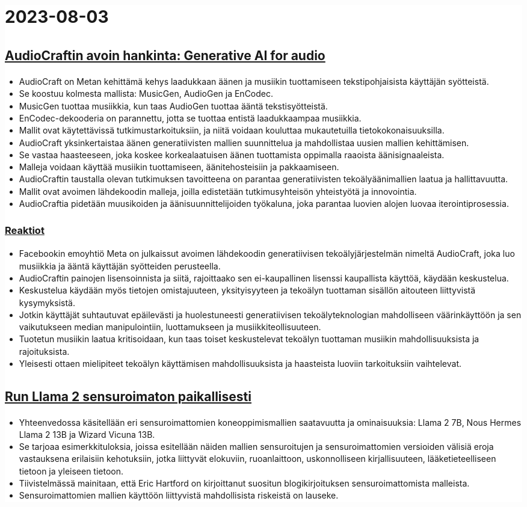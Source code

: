 # 2023-08-03

## [AudioCraftin avoin hankinta: Generative AI for audio](https://ai.meta.com/blog/audiocraft-musicgen-audiogen-encodec-generative-ai-audio/)

- AudioCraft on Metan kehittämä kehys laadukkaan äänen ja musiikin tuottamiseen tekstipohjaisista käyttäjän syötteistä.
- Se koostuu kolmesta mallista: MusicGen, AudioGen ja EnCodec.
- MusicGen tuottaa musiikkia, kun taas AudioGen tuottaa ääntä tekstisyötteistä.
- EnCodec-dekooderia on parannettu, jotta se tuottaa entistä laadukkaampaa musiikkia.
- Mallit ovat käytettävissä tutkimustarkoituksiin, ja niitä voidaan kouluttaa mukautetuilla tietokokonaisuuksilla.
- AudioCraft yksinkertaistaa äänen generatiivisten mallien suunnittelua ja mahdollistaa uusien mallien kehittämisen.
- Se vastaa haasteeseen, joka koskee korkealaatuisen äänen tuottamista oppimalla raaoista äänisignaaleista.
- Malleja voidaan käyttää musiikin tuottamiseen, äänitehosteisiin ja pakkaamiseen.
- AudioCraftin taustalla olevan tutkimuksen tavoitteena on parantaa generatiivisten tekoälyäänimallien laatua ja hallittavuutta.
- Mallit ovat avoimen lähdekoodin malleja, joilla edistetään tutkimusyhteisön yhteistyötä ja innovointia.
- AudioCraftia pidetään muusikoiden ja äänisuunnittelijoiden työkaluna, joka parantaa luovien alojen luovaa iterointiprosessia.

### [Reaktiot](https://news.ycombinator.com/item?id=36972347)

- Facebookin emoyhtiö Meta on julkaissut avoimen lähdekoodin generatiivisen tekoälyjärjestelmän nimeltä AudioCraft, joka luo musiikkia ja ääntä käyttäjän syötteiden perusteella.
- AudioCraftin painojen lisensoinnista ja siitä, rajoittaako sen ei-kaupallinen lisenssi kaupallista käyttöä, käydään keskustelua.
- Keskustelua käydään myös tietojen omistajuuteen, yksityisyyteen ja tekoälyn tuottaman sisällön aitouteen liittyvistä kysymyksistä.
- Jotkin käyttäjät suhtautuvat epäilevästi ja huolestuneesti generatiivisen tekoälyteknologian mahdolliseen väärinkäyttöön ja sen vaikutukseen median manipulointiin, luottamukseen ja musiikkiteollisuuteen.
- Tuotetun musiikin laatua kritisoidaan, kun taas toiset keskustelevat tekoälyn tuottaman musiikin mahdollisuuksista ja rajoituksista.
- Yleisesti ottaen mielipiteet tekoälyn käyttämisen mahdollisuuksista ja haasteista luoviin tarkoituksiin vaihtelevat.

## [Run Llama 2 sensuroimaton paikallisesti](https://ollama.ai/blog/run-llama2-uncensored-locally)

- Yhteenvedossa käsitellään eri sensuroimattomien koneoppimismallien saatavuutta ja ominaisuuksia: Llama 2 7B, Nous Hermes Llama 2 13B ja Wizard Vicuna 13B.
- Se tarjoaa esimerkkituloksia, joissa esitellään näiden mallien sensuroitujen ja sensuroimattomien versioiden välisiä eroja vastauksena erilaisiin kehotuksiin, jotka liittyvät elokuviin, ruoanlaittoon, uskonnolliseen kirjallisuuteen, lääketieteelliseen tietoon ja yleiseen tietoon.
- Tiivistelmässä mainitaan, että Eric Hartford on kirjoittanut suositun blogikirjoituksen sensuroimattomista malleista.
- Sensuroimattomien mallien käyttöön liittyvistä mahdollisista riskeistä on lauseke.

